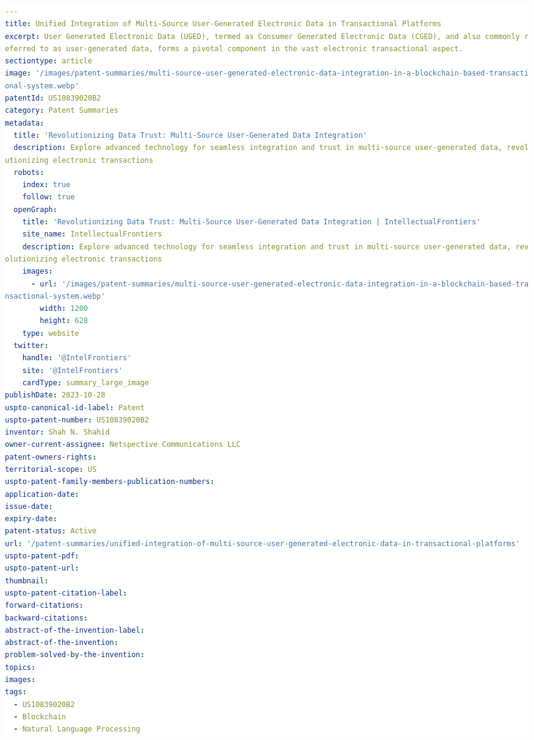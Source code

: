 ```yaml
---
title: Unified Integration of Multi-Source User-Generated Electronic Data in Transactional Platforms
excerpt: User Generated Electronic Data (UGED), termed as Consumer Generated Electronic Data (CGED), and also commonly referred to as user-generated data, forms a pivotal component in the vast electronic transactional aspect.
sectiontype: article
image: '/images/patent-summaries/multi-source-user-generated-electronic-data-integration-in-a-blockchain-based-transactional-system.webp'
patentId: US10839020B2
category: Patent Summaries
metadata:
  title: 'Revolutionizing Data Trust: Multi-Source User-Generated Data Integration'
  description: Explore advanced technology for seamless integration and trust in multi-source user-generated data, revolutionizing electronic transactions
  robots:
    index: true
    follow: true
  openGraph:
    title: 'Revolutionizing Data Trust: Multi-Source User-Generated Data Integration | IntellectualFrontiers'
    site_name: IntellectualFrontiers
    description: Explore advanced technology for seamless integration and trust in multi-source user-generated data, revolutionizing electronic transactions
    images:
      - url: '/images/patent-summaries/multi-source-user-generated-electronic-data-integration-in-a-blockchain-based-transactional-system.webp'
        width: 1200
        height: 628
    type: website
  twitter:
    handle: '@IntelFrontiers'
    site: '@IntelFrontiers'
    cardType: summary_large_image
publishDate: 2023-10-28
uspto-canonical-id-label: Patent
uspto-patent-number: US10839020B2
inventor: Shah N. Shahid
owner-current-assignee: Netspective Communications LLC
patent-owners-rights:
territorial-scope: US
uspto-patent-family-members-publication-numbers:
application-date:
issue-date:
expiry-date:
patent-status: Active
url: '/patent-summaries/unified-integration-of-multi-source-user-generated-electronic-data-in-transactional-platforms'
uspto-patent-pdf:
uspto-patent-url:
thumbnail:
uspto-patent-citation-label:
forward-citations:
backward-citations:
abstract-of-the-invention-label:
abstract-of-the-invention:
problem-solved-by-the-invention:
topics:
images:
tags:
  - US10839020B2
  - Blockchain
  - Natural Language Processing
```
